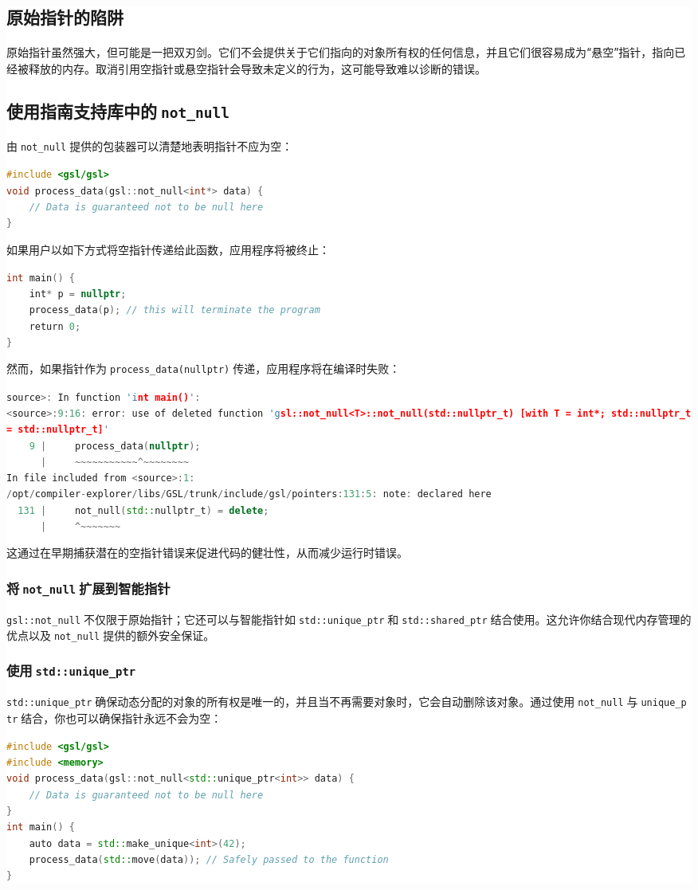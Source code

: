 ## 原始指针的陷阱

原始指针虽然强大，但可能是一把双刃剑。它们不会提供关于它们指向的对象所有权的任何信息，并且它们很容易成为“悬空”指针，指向已经被释放的内存。取消引用空指针或悬空指针会导致未定义的行为，这可能导致难以诊断的错误。

## 使用指南支持库中的 `not_null`

由 `not_null` 提供的包装器可以清楚地表明指针不应为空：

```cpp
#include <gsl/gsl>
void process_data(gsl::not_null<int*> data) {
    // Data is guaranteed not to be null here
}
```

如果用户以如下方式将空指针传递给此函数，应用程序将被终止：

```cpp
int main() {
    int* p = nullptr;
    process_data(p); // this will terminate the program
    return 0;
}
```

然而，如果指针作为 `process_data(nullptr)` 传递，应用程序将在编译时失败：

```cpp
source>: In function 'int main()':
<source>:9:16: error: use of deleted function 'gsl::not_null<T>::not_null(std::nullptr_t) [with T = int*; std::nullptr_t = std::nullptr_t]'
    9 |     process_data(nullptr);
      |     ~~~~~~~~~~~^~~~~~~~~
In file included from <source>:1:
/opt/compiler-explorer/libs/GSL/trunk/include/gsl/pointers:131:5: note: declared here
  131 |     not_null(std::nullptr_t) = delete;
      |     ^~~~~~~~
```

这通过在早期捕获潜在的空指针错误来促进代码的健壮性，从而减少运行时错误。

### 将 `not_null` 扩展到智能指针

`gsl::not_null` 不仅限于原始指针；它还可以与智能指针如 `std::unique_ptr` 和 `std::shared_ptr` 结合使用。这允许你结合现代内存管理的优点以及 `not_null` 提供的额外安全保证。

### 使用 `std::unique_ptr`

`std::unique_ptr` 确保动态分配的对象的所有权是唯一的，并且当不再需要对象时，它会自动删除该对象。通过使用 `not_null` 与 `unique_ptr` 结合，你也可以确保指针永远不会为空：

```cpp
#include <gsl/gsl>
#include <memory>
void process_data(gsl::not_null<std::unique_ptr<int>> data) {
    // Data is guaranteed not to be null here
}
int main() {
    auto data = std::make_unique<int>(42);
    process_data(std::move(data)); // Safely passed to the function
}
```
